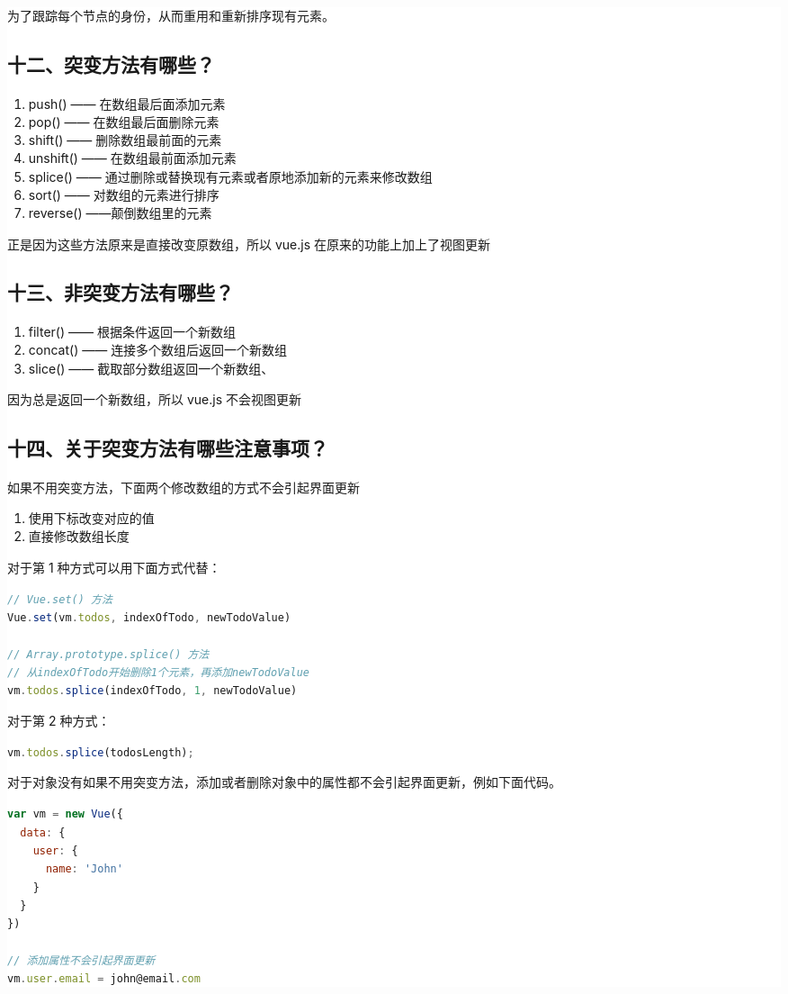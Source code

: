  为了跟踪每个节点的身份，从而重用和重新排序现有元素。

## 十二、突变方法有哪些？

1. push() —— 在数组最后面添加元素
2. pop() —— 在数组最后面删除元素
3. shift() —— 删除数组最前面的元素
4. unshift() —— 在数组最前面添加元素
5. splice() —— 通过删除或替换现有元素或者原地添加新的元素来修改数组 
6. sort() —— 对数组的元素进行排序 
7. reverse() ——颠倒数组里的元素

正是因为这些方法原来是直接改变原数组，所以 vue.js 在原来的功能上加上了视图更新

## 十三、非突变方法有哪些？

1. filter() —— 根据条件返回一个新数组
2. concat() —— 连接多个数组后返回一个新数组
3. slice() —— 截取部分数组返回一个新数组、

因为总是返回一个新数组，所以 vue.js 不会视图更新

## 十四、关于突变方法有哪些注意事项？

如果不用突变方法，下面两个修改数组的方式不会引起界面更新

1. 使用下标改变对应的值
2. 直接修改数组长度

对于第 1 种方式可以用下面方式代替：

```js
// Vue.set() 方法
Vue.set(vm.todos, indexOfTodo, newTodoValue)

// Array.prototype.splice() 方法
// 从indexOfTodo开始删除1个元素，再添加newTodoValue
vm.todos.splice(indexOfTodo, 1, newTodoValue)
```

对于第 2 种方式：

```js
vm.todos.splice(todosLength);
```

对于对象没有如果不用突变方法，添加或者删除对象中的属性都不会引起界面更新，例如下面代码。

```js
var vm = new Vue({
  data: {
    user: {
      name: 'John'
    }
  }
})

// 添加属性不会引起界面更新
vm.user.email = john@email.com
```
